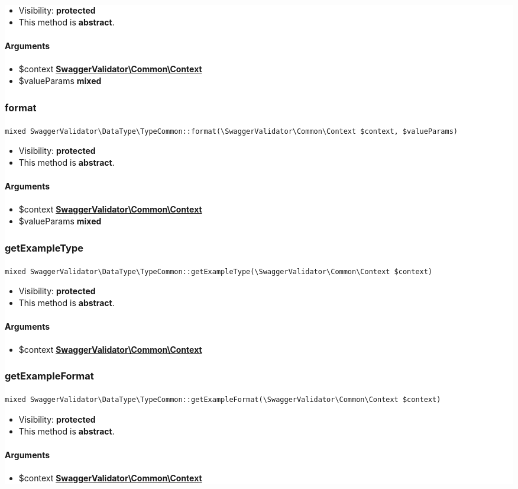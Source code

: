 
* Visibility: **protected**
* This method is **abstract**.


#### Arguments
* $context **[SwaggerValidator\Common\Context](SwaggerValidator-Common-Context.md)**
* $valueParams **mixed**



### format

    mixed SwaggerValidator\DataType\TypeCommon::format(\SwaggerValidator\Common\Context $context, $valueParams)





* Visibility: **protected**
* This method is **abstract**.


#### Arguments
* $context **[SwaggerValidator\Common\Context](SwaggerValidator-Common-Context.md)**
* $valueParams **mixed**



### getExampleType

    mixed SwaggerValidator\DataType\TypeCommon::getExampleType(\SwaggerValidator\Common\Context $context)





* Visibility: **protected**
* This method is **abstract**.


#### Arguments
* $context **[SwaggerValidator\Common\Context](SwaggerValidator-Common-Context.md)**



### getExampleFormat

    mixed SwaggerValidator\DataType\TypeCommon::getExampleFormat(\SwaggerValidator\Common\Context $context)





* Visibility: **protected**
* This method is **abstract**.


#### Arguments
* $context **[SwaggerValidator\Common\Context](SwaggerValidator-Common-Context.md)**
